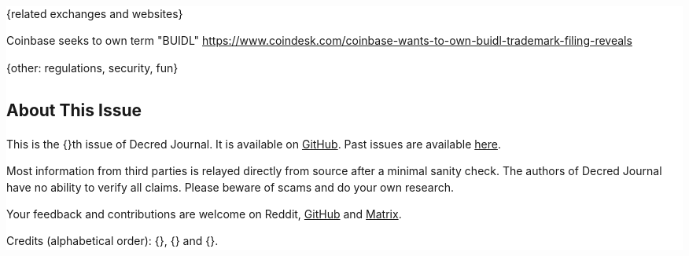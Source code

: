 {related exchanges and websites}

Coinbase seeks to own term "BUIDL" https://www.coindesk.com/coinbase-wants-to-own-buidl-trademark-filing-reveals

{other: regulations, security, fun}

## About This Issue

This is the {}th issue of Decred Journal. It is available on [GitHub]({}). Past issues are available [here](https://xaur.github.io/decred-news/).

Most information from third parties is relayed directly from source after a minimal sanity check. The authors of Decred Journal have no ability to verify all claims. Please beware of scams and do your own research.

Your feedback and contributions are welcome on Reddit, [GitHub](https://github.com/xaur/decred-news/issues) and [Matrix](https://matrix.to/#/!lbzTjhzNbIaDbuAxkS:decred.org).

Credits (alphabetical order): {}, {} and {}.
